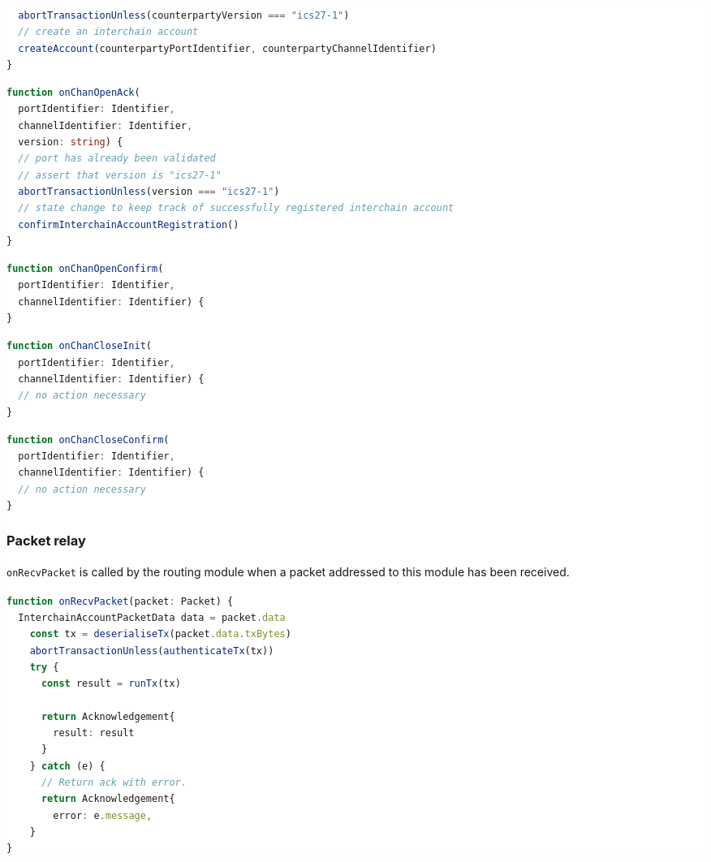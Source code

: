 ```typescript
  abortTransactionUnless(counterpartyVersion === "ics27-1")
  // create an interchain account 
  createAccount(counterpartyPortIdentifier, counterpartyChannelIdentifier)
}
```

```typescript
function onChanOpenAck(
  portIdentifier: Identifier,
  channelIdentifier: Identifier,
  version: string) {
  // port has already been validated
  // assert that version is "ics27-1"
  abortTransactionUnless(version === "ics27-1")
  // state change to keep track of successfully registered interchain account
  confirmInterchainAccountRegistration()
}
```

```typescript
function onChanOpenConfirm(
  portIdentifier: Identifier,
  channelIdentifier: Identifier) {
}
```

```typescript
function onChanCloseInit(
  portIdentifier: Identifier,
  channelIdentifier: Identifier) {
  // no action necessary
}
```

```typescript
function onChanCloseConfirm(
  portIdentifier: Identifier,
  channelIdentifier: Identifier) {
  // no action necessary
}
```

### Packet relay
`onRecvPacket` is called by the routing module when a packet addressed to this module has been received.

```typescript
function onRecvPacket(packet: Packet) {
  InterchainAccountPacketData data = packet.data
    const tx = deserialiseTx(packet.data.txBytes)
    abortTransactionUnless(authenticateTx(tx))
    try {
      const result = runTx(tx)

      return Acknowledgement{
        result: result
      }
    } catch (e) {
      // Return ack with error.
      return Acknowledgement{
        error: e.message,
    }
}
```
